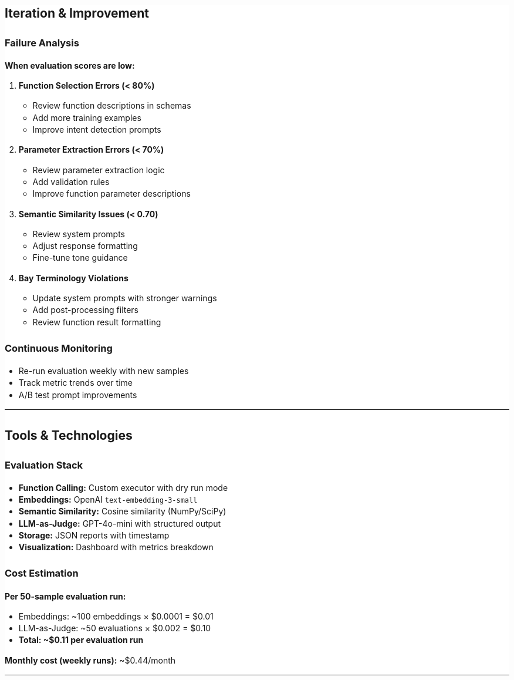 
## Iteration & Improvement

### Failure Analysis
**When evaluation scores are low:**

1. **Function Selection Errors (< 80%)**
   - Review function descriptions in schemas
   - Add more training examples
   - Improve intent detection prompts

2. **Parameter Extraction Errors (< 70%)**
   - Review parameter extraction logic
   - Add validation rules
   - Improve function parameter descriptions

3. **Semantic Similarity Issues (< 0.70)**
   - Review system prompts
   - Adjust response formatting
   - Fine-tune tone guidance

4. **Bay Terminology Violations**
   - Update system prompts with stronger warnings
   - Add post-processing filters
   - Review function result formatting

### Continuous Monitoring
- Re-run evaluation weekly with new samples
- Track metric trends over time
- A/B test prompt improvements

---

## Tools & Technologies

### Evaluation Stack
- **Function Calling:** Custom executor with dry run mode
- **Embeddings:** OpenAI `text-embedding-3-small`
- **Semantic Similarity:** Cosine similarity (NumPy/SciPy)
- **LLM-as-Judge:** GPT-4o-mini with structured output
- **Storage:** JSON reports with timestamp
- **Visualization:** Dashboard with metrics breakdown

### Cost Estimation
**Per 50-sample evaluation run:**
- Embeddings: ~100 embeddings × $0.0001 = $0.01
- LLM-as-Judge: ~50 evaluations × $0.002 = $0.10
- **Total: ~$0.11 per evaluation run**

**Monthly cost (weekly runs):** ~$0.44/month

---
